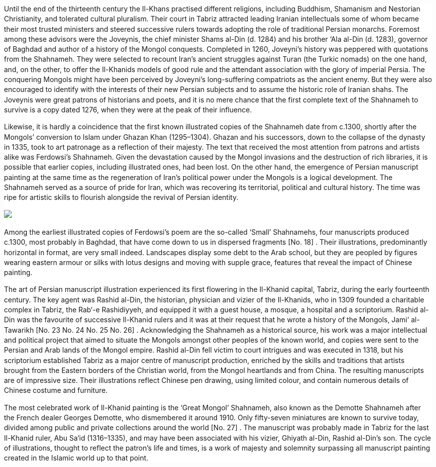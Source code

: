 Until the end of the thirteenth century the Il-Khans practised different religions, including Buddhism, Shamanism and Nestorian Christianity, and tolerated cultural pluralism. Their court in Tabriz attracted leading Iranian intellectuals some of whom became their most trusted ministers and steered successive rulers towards adopting the role of traditional Persian monarchs. Foremost among these advisors were the Joveynis, the chief minister Shams al-Din (d. 1284) and his brother ‘Ala al-Din (d. 1283), governor of Baghdad and author of a history of the Mongol conquests. Completed in 1260, Joveyni’s history was peppered with quotations from the Shahnameh. They were selected to recount Iran’s ancient struggles against Turan (the Turkic nomads) on the one hand, and, on the other, to offer the Il-Khanids models of good rule and the attendant association with the glory of imperial Persia. The conquering Mongols might have been perceived by Joveyni’s long-suffering compatriots as the ancient enemy. But they were also encouraged to identify with the interests of their new Persian subjects and to assume the historic role of Iranian shahs. The Joveynis were great patrons of historians and poets, and it is no mere chance that the first complete text of the Shahnameh to survive is a copy dated 1276, when they were at the peak of their influence.

Likewise, it is hardly a coincidence that the first known illustrated copies of the Shahnameh date from c.1300, shortly after the Mongols’ conversion to Islam under Ghazan Khan (1295–1304). Ghazan and his successors, down to the collapse of the dynasty in 1335, took to art patronage as a reflection of their majesty. The text that received the most attention from patrons and artists alike was Ferdowsi’s Shahnameh. Given the devastation caused by the Mongol invasions and the destruction of rich libraries, it is possible that earlier copies, including illustrated ones, had been lost. On the other hand, the emergence of Persian manuscript painting at the same time as the regeneration of Iran’s political power under the Mongols is a logical development. The Shahnameh served as a source of pride for Iran, which was recovering its territorial, political and cultural history. The time was ripe for artistic skills to flourish alongside the revival of Persian identity.


![]({{site.baseurl}}/images/pages/18.jpeg)

Among the earliest illustrated copies of Ferdowsi’s poem are the so-called ‘Small’ Shahnamehs, four manuscripts produced c.1300, most probably in Baghdad, that have come down to us in dispersed fragments [No. 18] . Their illustrations, predominantly horizontal in format, are very small indeed. Landscapes display some debt to the Arab school, but they are peopled by figures wearing eastern armour or silks with lotus designs and moving with supple grace, features that reveal the impact of Chinese painting.

The art of Persian manuscript illustration experienced its first flowering in the Il-Khanid capital, Tabriz, during the early fourteenth century. The key agent was Rashid al-Din, the historian, physician and vizier of the Il-Khanids, who in 1309 founded a charitable complex in Tabriz, the Rab‘-e Rashidiyyeh, and equipped it with a guest house, a mosque, a hospital and a scriptorium. Rashid al-Din was the favourite of successive Il-Khanid rulers and it was at their request that he wrote a history of the Mongols, Jami‘ al-Tawarikh [No. 23 No. 24 No. 25 No. 26] . Acknowledging the Shahnameh as a historical source, his work was a major intellectual and political project that aimed to situate the Mongols amongst other peoples of the known world, and copies were sent to the Persian and Arab lands of the Mongol empire. Rashid al-Din fell victim to court intrigues and was executed in 1318, but his scriptorium established Tabriz as a major centre of manuscript production, enriched by the skills and traditions that artists brought from the Eastern borders of the Christian world, from the Mongol heartlands and from China. The resulting manuscripts are of impressive size. Their illustrations reflect Chinese pen drawing, using limited colour, and contain numerous details of Chinese costume and furniture.

The most celebrated work of Il-Khanid painting is the ‘Great Mongol’ Shahnameh, also known as the Demotte Shahnameh after the French dealer Georges Demotte, who dismembered it around 1910. Only fifty-seven miniatures are known to survive today, divided among public and private collections around the world [No. 27] . The manuscript was probably made in Tabriz for the last Il-Khanid ruler, Abu Sa‘id (1316–1335), and may have been associated with his vizier, Ghiyath al-Din, Rashid al-Din’s son. The cycle of illustrations, thought to reflect the patron’s life and times, is a work of majesty and solemnity surpassing all manuscript painting created in the Islamic world up to that point.
